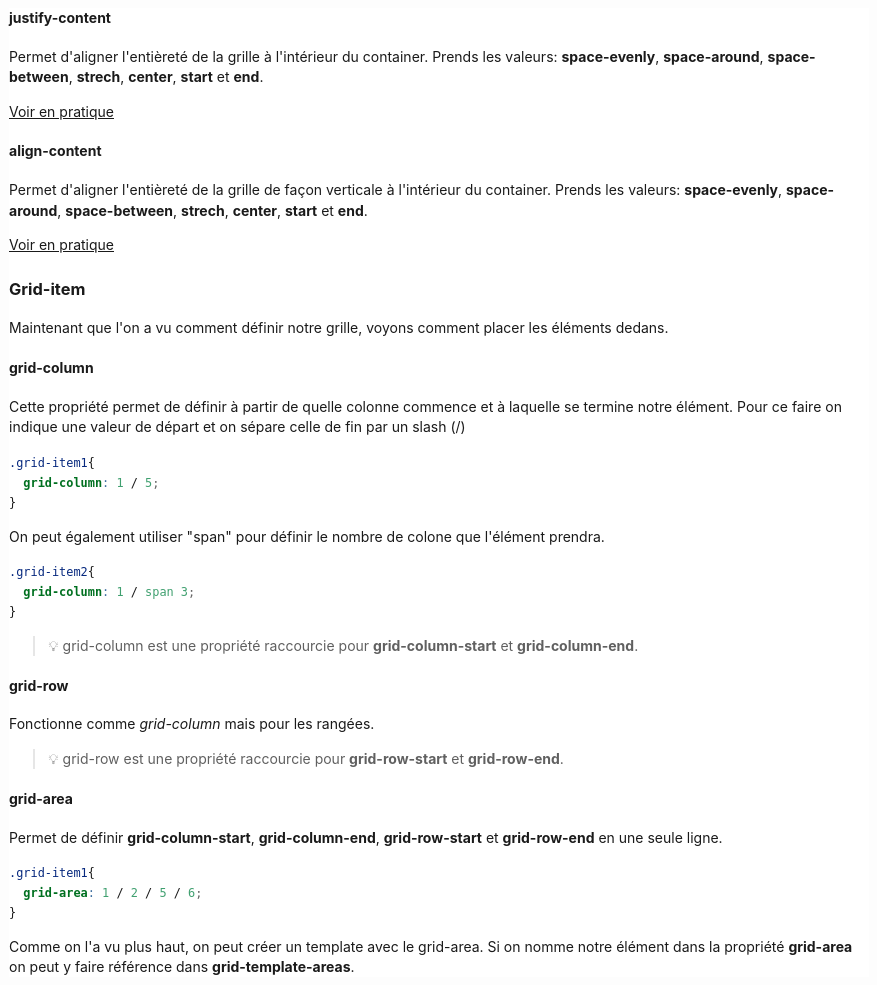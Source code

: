 #### justify-content

Permet d'aligner l'entièreté de la grille à l'intérieur du container. Prends les valeurs: **space-evenly**, **space-around**, **space-between**, **strech**, **center**, **start** et **end**.

[Voir en pratique](https://css-tricks.com/snippets/css/complete-guide-grid/#prop-justify-content)

#### align-content

Permet d'aligner l'entièreté de la grille de façon verticale à l'intérieur du container. Prends les valeurs: **space-evenly**, **space-around**, **space-between**, **strech**, **center**, **start** et **end**.

[Voir en pratique](https://css-tricks.com/snippets/css/complete-guide-grid/#prop-align-content)

### Grid-item

Maintenant que l'on a vu comment définir notre grille, voyons comment placer les éléments dedans.

#### grid-column

Cette propriété permet de définir à partir de quelle colonne commence et à laquelle se termine notre élément. Pour ce faire on indique une valeur de départ et on sépare celle de fin par un slash (/)

```css
.grid-item1{
  grid-column: 1 / 5;
}
```

On peut également utiliser "span" pour définir le nombre de colone que l'élément prendra.

```css
.grid-item2{
  grid-column: 1 / span 3;
}
```

> :bulb: grid-column est une propriété raccourcie pour **grid-column-start** et **grid-column-end**.

#### grid-row

Fonctionne comme *grid-column* mais pour les rangées.

> :bulb: grid-row est une propriété raccourcie pour **grid-row-start** et **grid-row-end**.

#### grid-area

Permet de définir **grid-column-start**, **grid-column-end**, **grid-row-start** et **grid-row-end** en une seule ligne.

```css
.grid-item1{
  grid-area: 1 / 2 / 5 / 6;
}
```

Comme on l'a vu plus haut, on peut créer un template avec le grid-area. Si on nomme notre élément dans la propriété **grid-area** on peut y faire référence dans **grid-template-areas**.
